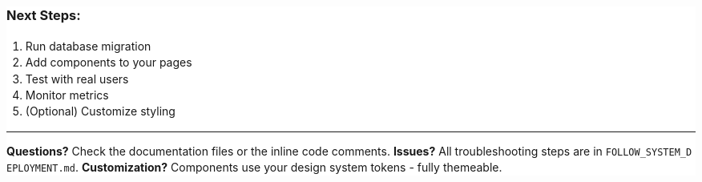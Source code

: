 ### Next Steps:
1. Run database migration
2. Add components to your pages
3. Test with real users
4. Monitor metrics
5. (Optional) Customize styling

---

**Questions?** Check the documentation files or the inline code comments.
**Issues?** All troubleshooting steps are in `FOLLOW_SYSTEM_DEPLOYMENT.md`.
**Customization?** Components use your design system tokens - fully themeable.
